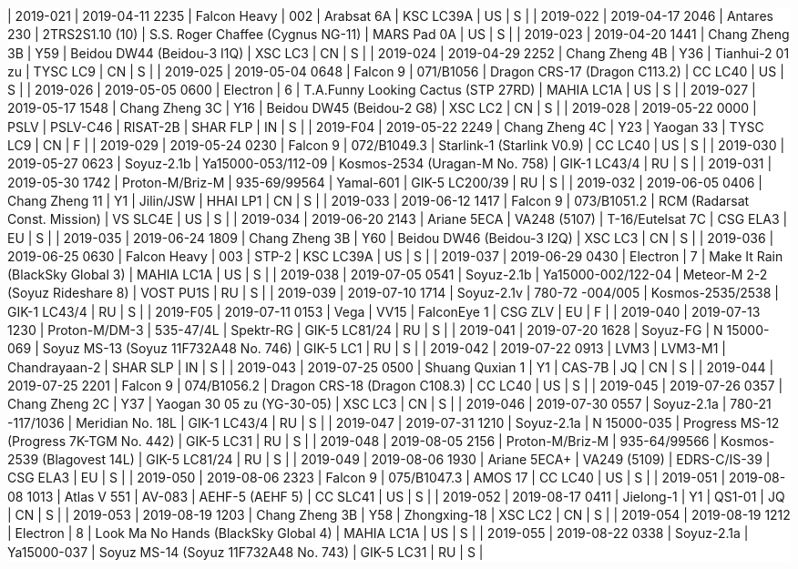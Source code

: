 | 2019-021 | 2019-04-11 2235 | Falcon Heavy        | 002                 | Arabsat 6A                                     | KSC LC39A      | US | S |
| 2019-022 | 2019-04-17 2046 | Antares 230         | 2TRS2S1.10 (10)     | S.S. Roger Chaffee (Cygnus NG-11)              | MARS Pad 0A    | US | S |
| 2019-023 | 2019-04-20 1441 | Chang Zheng 3B      | Y59                 | Beidou DW44 (Beidou-3 I1Q)                     | XSC LC3        | CN | S |
| 2019-024 | 2019-04-29 2252 | Chang Zheng 4B      | Y36                 | Tianhui-2 01 zu                                | TYSC LC9       | CN | S |
| 2019-025 | 2019-05-04 0648 | Falcon 9            | 071/B1056           | Dragon CRS-17 (Dragon C113.2)                  | CC LC40        | US | S |
| 2019-026 | 2019-05-05 0600 | Electron            | 6                   | T.A.Funny Looking Cactus (STP 27RD)            | MAHIA LC1A     | US | S |
| 2019-027 | 2019-05-17 1548 | Chang Zheng 3C      | Y16                 | Beidou DW45 (Beidou-2 G8)                      | XSC LC2        | CN | S |
| 2019-028 | 2019-05-22 0000 | PSLV                | PSLV-C46            | RISAT-2B                                       | SHAR FLP       | IN | S |
| 2019-F04 | 2019-05-22 2249 | Chang Zheng 4C      | Y23                 | Yaogan 33                                      | TYSC LC9       | CN | F |
| 2019-029 | 2019-05-24 0230 | Falcon 9            | 072/B1049.3         | Starlink-1 (Starlink V0.9)                     | CC LC40        | US | S |
| 2019-030 | 2019-05-27 0623 | Soyuz-2.1b          | Ya15000-053/112-09  | Kosmos-2534 (Uragan-M No. 758)                 | GIK-1 LC43/4   | RU | S |
| 2019-031 | 2019-05-30 1742 | Proton-M/Briz-M     | 935-69/99564        | Yamal-601                                      | GIK-5 LC200/39 | RU | S |
| 2019-032 | 2019-06-05 0406 | Chang Zheng 11      | Y1                  | Jilin/JSW                                      | HHAI LP1       | CN | S |
| 2019-033 | 2019-06-12 1417 | Falcon 9            | 073/B1051.2         | RCM (Radarsat Const. Mission)                  | VS SLC4E       | US | S |
| 2019-034 | 2019-06-20 2143 | Ariane 5ECA         | VA248 (5107)        | T-16/Eutelsat 7C                               | CSG ELA3       | EU | S |
| 2019-035 | 2019-06-24 1809 | Chang Zheng 3B      | Y60                 | Beidou DW46 (Beidou-3 I2Q)                     | XSC LC3        | CN | S |
| 2019-036 | 2019-06-25 0630 | Falcon Heavy        | 003                 | STP-2                                          | KSC LC39A      | US | S |
| 2019-037 | 2019-06-29 0430 | Electron            | 7                   | Make It Rain (BlackSky Global 3)               | MAHIA LC1A     | US | S |
| 2019-038 | 2019-07-05 0541 | Soyuz-2.1b          | Ya15000-002/122-04  | Meteor-M 2-2 (Soyuz Rideshare 8)               | VOST PU1S      | RU | S |
| 2019-039 | 2019-07-10 1714 | Soyuz-2.1v          | 780-72 -004/005     | Kosmos-2535/2538                               | GIK-1 LC43/4   | RU | S |
| 2019-F05 | 2019-07-11 0153 | Vega                | VV15                | FalconEye 1                                    | CSG ZLV        | EU | F |
| 2019-040 | 2019-07-13 1230 | Proton-M/DM-3       | 535-47/4L           | Spektr-RG                                      | GIK-5 LC81/24  | RU | S |
| 2019-041 | 2019-07-20 1628 | Soyuz-FG            | N 15000-069         | Soyuz MS-13 (Soyuz 11F732A48 No. 746)          | GIK-5 LC1      | RU | S |
| 2019-042 | 2019-07-22 0913 | LVM3                | LVM3-M1             | Chandrayaan-2                                  | SHAR SLP       | IN | S |
| 2019-043 | 2019-07-25 0500 | Shuang Quxian 1     | Y1                  | CAS-7B                                         | JQ             | CN | S |
| 2019-044 | 2019-07-25 2201 | Falcon 9            | 074/B1056.2         | Dragon CRS-18 (Dragon C108.3)                  | CC LC40        | US | S |
| 2019-045 | 2019-07-26 0357 | Chang Zheng 2C      | Y37                 | Yaogan 30 05 zu (YG-30-05)                     | XSC LC3        | CN | S |
| 2019-046 | 2019-07-30 0557 | Soyuz-2.1a          | 780-21 -117/1036    | Meridian No. 18L                               | GIK-1 LC43/4   | RU | S |
| 2019-047 | 2019-07-31 1210 | Soyuz-2.1a          | N 15000-035         | Progress MS-12 (Progress 7K-TGM No. 442)       | GIK-5 LC31     | RU | S |
| 2019-048 | 2019-08-05 2156 | Proton-M/Briz-M     | 935-64/99566        | Kosmos-2539 (Blagovest 14L)                    | GIK-5 LC81/24  | RU | S |
| 2019-049 | 2019-08-06 1930 | Ariane 5ECA+        | VA249 (5109)        | EDRS-C/IS-39                                   | CSG ELA3       | EU | S |
| 2019-050 | 2019-08-06 2323 | Falcon 9            | 075/B1047.3         | AMOS 17                                        | CC LC40        | US | S |
| 2019-051 | 2019-08-08 1013 | Atlas V 551         | AV-083              | AEHF-5 (AEHF 5)                                | CC SLC41       | US | S |
| 2019-052 | 2019-08-17 0411 | Jielong-1           | Y1                  | QS1-01                                         | JQ             | CN | S |
| 2019-053 | 2019-08-19 1203 | Chang Zheng 3B      | Y58                 | Zhongxing-18                                   | XSC LC2        | CN | S |
| 2019-054 | 2019-08-19 1212 | Electron            | 8                   | Look Ma No Hands (BlackSky Global 4)           | MAHIA LC1A     | US | S |
| 2019-055 | 2019-08-22 0338 | Soyuz-2.1a          | Ya15000-037         | Soyuz MS-14 (Soyuz 11F732A48 No. 743)          | GIK-5 LC31     | RU | S |